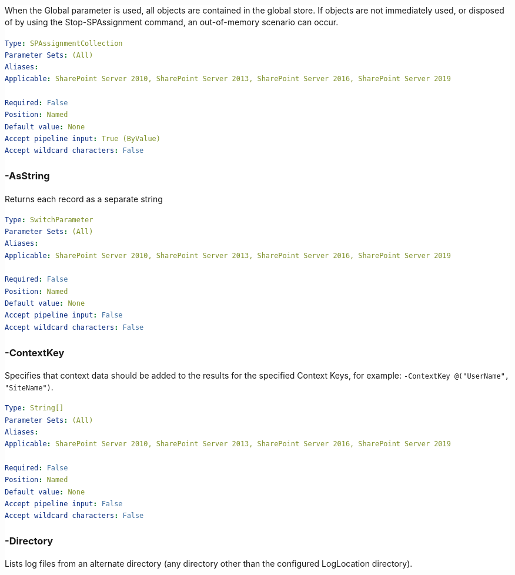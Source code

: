 When the Global parameter is used, all objects are contained in the global store.
If objects are not immediately used, or disposed of by using the Stop-SPAssignment command, an out-of-memory scenario can occur.

```yaml
Type: SPAssignmentCollection
Parameter Sets: (All)
Aliases: 
Applicable: SharePoint Server 2010, SharePoint Server 2013, SharePoint Server 2016, SharePoint Server 2019

Required: False
Position: Named
Default value: None
Accept pipeline input: True (ByValue)
Accept wildcard characters: False
```

### -AsString
Returns each record as a separate string

```yaml
Type: SwitchParameter
Parameter Sets: (All)
Aliases: 
Applicable: SharePoint Server 2010, SharePoint Server 2013, SharePoint Server 2016, SharePoint Server 2019

Required: False
Position: Named
Default value: None
Accept pipeline input: False
Accept wildcard characters: False
```

### -ContextKey
Specifies that context data should be added to the results for the specified Context Keys, for example: `-ContextKey @("UserName", "SiteName")`.

```yaml
Type: String[]
Parameter Sets: (All)
Aliases: 
Applicable: SharePoint Server 2010, SharePoint Server 2013, SharePoint Server 2016, SharePoint Server 2019

Required: False
Position: Named
Default value: None
Accept pipeline input: False
Accept wildcard characters: False
```

### -Directory
Lists log files from an alternate directory (any directory other than the configured LogLocation directory).
